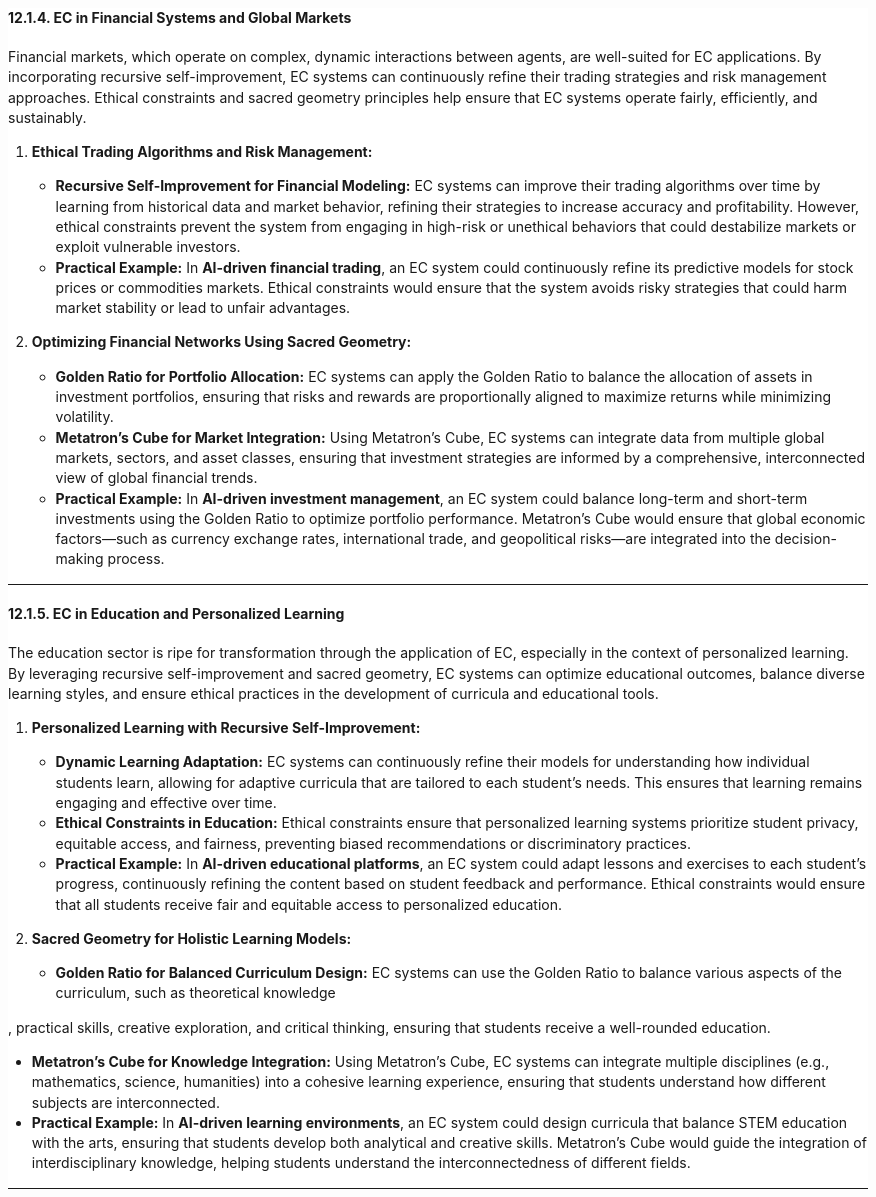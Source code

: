 
#### **12.1.4. EC in Financial Systems and Global Markets**

Financial markets, which operate on complex, dynamic interactions between agents, are well-suited for EC applications. By incorporating recursive self-improvement, EC systems can continuously refine their trading strategies and risk management approaches. Ethical constraints and sacred geometry principles help ensure that EC systems operate fairly, efficiently, and sustainably.

1. **Ethical Trading Algorithms and Risk Management:**
   - **Recursive Self-Improvement for Financial Modeling:** EC systems can improve their trading algorithms over time by learning from historical data and market behavior, refining their strategies to increase accuracy and profitability. However, ethical constraints prevent the system from engaging in high-risk or unethical behaviors that could destabilize markets or exploit vulnerable investors.
   - **Practical Example:** In **AI-driven financial trading**, an EC system could continuously refine its predictive models for stock prices or commodities markets. Ethical constraints would ensure that the system avoids risky strategies that could harm market stability or lead to unfair advantages.

2. **Optimizing Financial Networks Using Sacred Geometry:**
   - **Golden Ratio for Portfolio Allocation:** EC systems can apply the Golden Ratio to balance the allocation of assets in investment portfolios, ensuring that risks and rewards are proportionally aligned to maximize returns while minimizing volatility.
   - **Metatron’s Cube for Market Integration:** Using Metatron’s Cube, EC systems can integrate data from multiple global markets, sectors, and asset classes, ensuring that investment strategies are informed by a comprehensive, interconnected view of global financial trends.
   - **Practical Example:** In **AI-driven investment management**, an EC system could balance long-term and short-term investments using the Golden Ratio to optimize portfolio performance. Metatron’s Cube would ensure that global economic factors—such as currency exchange rates, international trade, and geopolitical risks—are integrated into the decision-making process.

---

#### **12.1.5. EC in Education and Personalized Learning**

The education sector is ripe for transformation through the application of EC, especially in the context of personalized learning. By leveraging recursive self-improvement and sacred geometry, EC systems can optimize educational outcomes, balance diverse learning styles, and ensure ethical practices in the development of curricula and educational tools.

1. **Personalized Learning with Recursive Self-Improvement:**
   - **Dynamic Learning Adaptation:** EC systems can continuously refine their models for understanding how individual students learn, allowing for adaptive curricula that are tailored to each student’s needs. This ensures that learning remains engaging and effective over time.
   - **Ethical Constraints in Education:** Ethical constraints ensure that personalized learning systems prioritize student privacy, equitable access, and fairness, preventing biased recommendations or discriminatory practices.
   - **Practical Example:** In **AI-driven educational platforms**, an EC system could adapt lessons and exercises to each student’s progress, continuously refining the content based on student feedback and performance. Ethical constraints would ensure that all students receive fair and equitable access to personalized education.

2. **Sacred Geometry for Holistic Learning Models:**
   - **Golden Ratio for Balanced Curriculum Design:** EC systems can use the Golden Ratio to balance various aspects of the curriculum, such as theoretical knowledge

, practical skills, creative exploration, and critical thinking, ensuring that students receive a well-rounded education.
   - **Metatron’s Cube for Knowledge Integration:** Using Metatron’s Cube, EC systems can integrate multiple disciplines (e.g., mathematics, science, humanities) into a cohesive learning experience, ensuring that students understand how different subjects are interconnected.
   - **Practical Example:** In **AI-driven learning environments**, an EC system could design curricula that balance STEM education with the arts, ensuring that students develop both analytical and creative skills. Metatron’s Cube would guide the integration of interdisciplinary knowledge, helping students understand the interconnectedness of different fields.

---